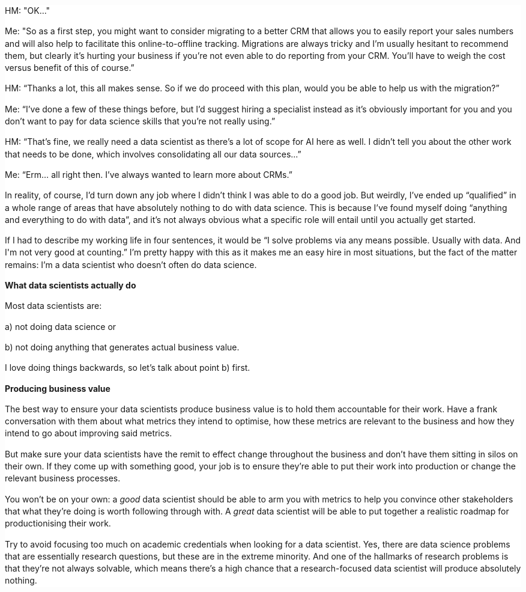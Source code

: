 HM: "OK..."

Me: "So as a first step, you might want to consider migrating to a better CRM that allows you to easily report your sales numbers and will also help to facilitate this online-to-offline tracking. Migrations are always tricky and I’m usually hesitant to recommend them, but clearly it’s hurting your business if you’re not even able to do reporting from your CRM. You’ll have to weigh the cost versus benefit of this of course.”

HM: “Thanks a lot, this all makes sense. So if we do proceed with this plan, would you be able to help us with the migration?”

Me: “I’ve done a few of these things before, but I’d suggest hiring a specialist instead as it’s obviously important for you and you don’t want to pay for data science skills that you’re not really using.”

HM: “That’s fine, we really need a data scientist as there’s a lot of scope for AI here as well. I didn’t tell you about the other work that needs to be done, which involves consolidating all our data sources...”

Me: “Erm… all right then. I’ve always wanted to learn more about CRMs.”

In reality, of course, I’d turn down any job where I didn’t think I was able to do a good job. But weirdly, I’ve ended up “qualified” in a whole range of areas that have absolutely nothing to do with data science. This is because I’ve found myself doing “anything and everything to do with data”, and it’s not always obvious what a specific role will entail until you actually get started.

If I had to describe my working life in four sentences, it would be “I solve problems via any means possible. Usually with data. And I'm not very good at counting.” I’m pretty happy with this as it makes me an easy hire in most situations, but the fact of the matter remains: I’m a data scientist who doesn’t often do data science.

**What data scientists actually do**

Most data scientists are:

a) not doing data science or

b) not doing anything that generates actual business value.

I love doing things backwards, so let’s talk about point b) first.

**Producing business value**

The best way to ensure your data scientists produce business value is to hold them accountable for their work. Have a frank conversation with them about what metrics they intend to optimise, how these metrics are relevant to the business and how they intend to go about improving said metrics.

But make sure your data scientists have the remit to effect change throughout the business and don’t have them sitting in silos on their own. If they come up with something good, your job is to ensure they’re able to put their work into production or change the relevant business processes.

You won’t be on your own: a _good_ data scientist should be able to arm you with metrics to help you convince other stakeholders that what they’re doing is worth following through with. A _great_ data scientist will be able to put together a realistic roadmap for productionising their work.

Try to avoid focusing too much on academic credentials when looking for a data scientist. Yes, there are data science problems that are essentially research questions, but these are in the extreme minority. And one of the hallmarks of research problems is that they’re not always solvable, which means there’s a high chance that a research-focused data scientist will produce absolutely nothing.
